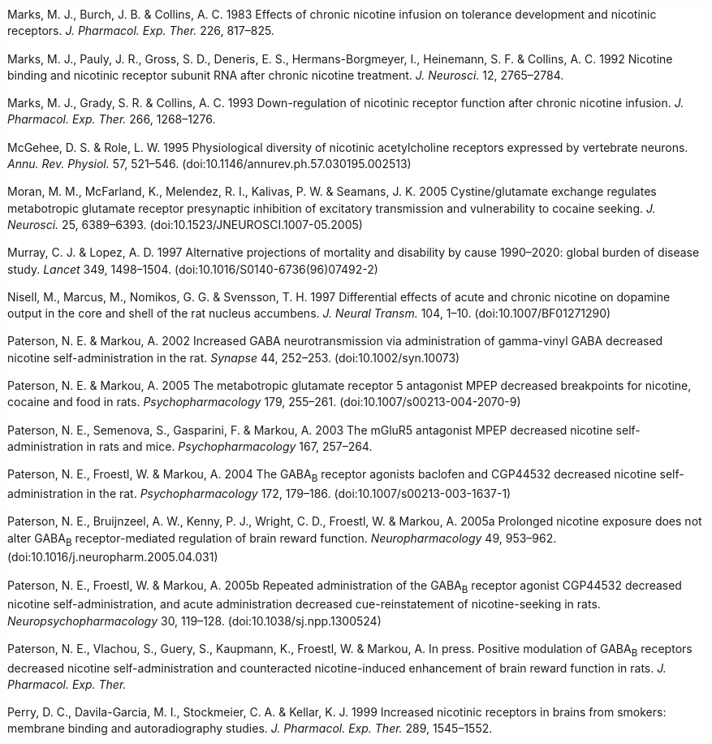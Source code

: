 Marks, M. J., Burch, J. B. & Collins, A. C. 1983 Effects of chronic nicotine infusion on tolerance development and nicotinic receptors. *J. Pharmacol. Exp. Ther.* 226, 817–825.

Marks, M. J., Pauly, J. R., Gross, S. D., Deneris, E. S., Hermans-Borgmeyer, I., Heinemann, S. F. & Collins, A. C. 1992 Nicotine binding and nicotinic receptor subunit RNA after chronic nicotine treatment. *J. Neurosci.* 12, 2765–2784.

Marks, M. J., Grady, S. R. & Collins, A. C. 1993 Down-regulation of nicotinic receptor function after chronic nicotine infusion. *J. Pharmacol. Exp. Ther.* 266, 1268–1276.

McGehee, D. S. & Role, L. W. 1995 Physiological diversity of nicotinic acetylcholine receptors expressed by vertebrate neurons. *Annu. Rev. Physiol.* 57, 521–546. (doi:10.1146/annurev.ph.57.030195.002513)

Moran, M. M., McFarland, K., Melendez, R. I., Kalivas, P. W. & Seamans, J. K. 2005 Cystine/glutamate exchange regulates metabotropic glutamate receptor presynaptic inhibition of excitatory transmission and vulnerability to cocaine seeking. *J. Neurosci.* 25, 6389–6393. (doi:10.1523/JNEUROSCI.1007-05.2005)

Murray, C. J. & Lopez, A. D. 1997 Alternative projections of mortality and disability by cause 1990–2020: global burden of disease study. *Lancet* 349, 1498–1504. (doi:10.1016/S0140-6736(96)07492-2)

Nisell, M., Marcus, M., Nomikos, G. G. & Svensson, T. H. 1997 Differential effects of acute and chronic nicotine on dopamine output in the core and shell of the rat nucleus accumbens. *J. Neural Transm.* 104, 1–10. (doi:10.1007/BF01271290)

Paterson, N. E. & Markou, A. 2002 Increased GABA neurotransmission via administration of gamma-vinyl GABA decreased nicotine self-administration in the rat. *Synapse* 44, 252–253. (doi:10.1002/syn.10073)

Paterson, N. E. & Markou, A. 2005 The metabotropic glutamate receptor 5 antagonist MPEP decreased breakpoints for nicotine, cocaine and food in rats. *Psychopharmacology* 179, 255–261. (doi:10.1007/s00213-004-2070-9)

Paterson, N. E., Semenova, S., Gasparini, F. & Markou, A. 2003 The mGluR5 antagonist MPEP decreased nicotine self-administration in rats and mice. *Psychopharmacology* 167, 257–264.

Paterson, N. E., Froestl, W. & Markou, A. 2004 The GABA<sub>B</sub> receptor agonists baclofen and CGP44532 decreased nicotine self-administration in the rat. *Psychopharmacology* 172, 179–186. (doi:10.1007/s00213-003-1637-1)

Paterson, N. E., Bruijnzeel, A. W., Kenny, P. J., Wright, C. D., Froestl, W. & Markou, A. 2005a Prolonged nicotine exposure does not alter GABA<sub>B</sub> receptor-mediated regulation of brain reward function. *Neuropharmacology* 49, 953–962. (doi:10.1016/j.neuropharm.2005.04.031)

Paterson, N. E., Froestl, W. & Markou, A. 2005b Repeated administration of the GABA<sub>B</sub> receptor agonist CGP44532 decreased nicotine self-administration, and acute administration decreased cue-reinstatement of nicotine-seeking in rats. *Neuropsychopharmacology* 30, 119–128. (doi:10.1038/sj.npp.1300524)

Paterson, N. E., Vlachou, S., Guery, S., Kaupmann, K., Froestl, W. & Markou, A. In press. Positive modulation of GABA<sub>B</sub> receptors decreased nicotine self-administration and counteracted nicotine-induced enhancement of brain reward function in rats. *J. Pharmacol. Exp. Ther.*

Perry, D. C., Davila-Garcia, M. I., Stockmeier, C. A. & Kellar, K. J. 1999 Increased nicotinic receptors in brains from smokers: membrane binding and autoradiography studies. *J. Pharmacol. Exp. Ther.* 289, 1545–1552.
